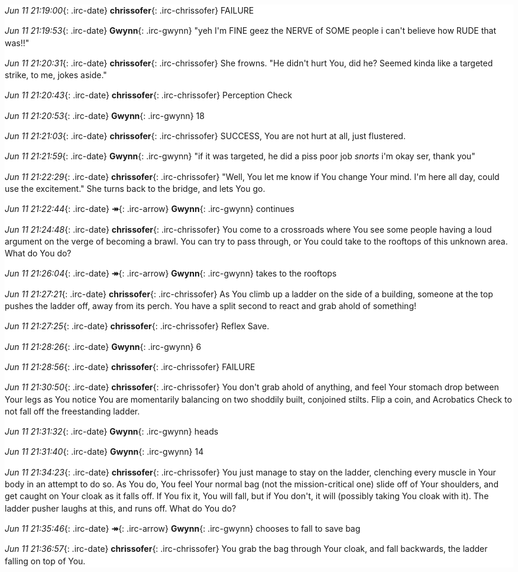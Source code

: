 *Jun 11 21:19:00*{: .irc-date} **chrissofer**{: .irc-chrissofer}	FAILURE

*Jun 11 21:19:53*{: .irc-date} **Gwynn**{: .irc-gwynn}	"yeh I'm FINE geez the NERVE of SOME people i can't believe how RUDE that was!!"

*Jun 11 21:20:31*{: .irc-date} **chrissofer**{: .irc-chrissofer}	She frowns. "He didn't hurt You, did he? Seemed kinda like a targeted strike, to me, jokes aside."

*Jun 11 21:20:43*{: .irc-date} **chrissofer**{: .irc-chrissofer}	Perception Check

*Jun 11 21:20:53*{: .irc-date} **Gwynn**{: .irc-gwynn}	18

*Jun 11 21:21:03*{: .irc-date} **chrissofer**{: .irc-chrissofer}	SUCCESS, You are not hurt at all, just flustered.

*Jun 11 21:21:59*{: .irc-date} **Gwynn**{: .irc-gwynn}	"if it was targeted, he did a piss poor job *snorts* i'm okay ser, thank you"

*Jun 11 21:22:29*{: .irc-date} **chrissofer**{: .irc-chrissofer}	"Well, You let me know if You change Your mind. I'm here all day, could use the excitement." She turns back to the bridge, and lets You go.

*Jun 11 21:22:44*{: .irc-date} **↠**{: .irc-arrow}	**Gwynn**{: .irc-gwynn} continues

*Jun 11 21:24:48*{: .irc-date} **chrissofer**{: .irc-chrissofer}	You come to a crossroads where You see some people having a loud argument on the verge of becoming a brawl. You can try to pass through, or You could take to the rooftops of this unknown area. What do You do?

*Jun 11 21:26:04*{: .irc-date} **↠**{: .irc-arrow}	**Gwynn**{: .irc-gwynn} takes to the rooftops

*Jun 11 21:27:21*{: .irc-date} **chrissofer**{: .irc-chrissofer}	As You climb up a ladder on the side of a building, someone at the top pushes the ladder off, away from its perch. You have a split second to react and grab ahold of something!

*Jun 11 21:27:25*{: .irc-date} **chrissofer**{: .irc-chrissofer}	Reflex Save.

*Jun 11 21:28:26*{: .irc-date} **Gwynn**{: .irc-gwynn}	6

*Jun 11 21:28:56*{: .irc-date} **chrissofer**{: .irc-chrissofer}	FAILURE

*Jun 11 21:30:50*{: .irc-date} **chrissofer**{: .irc-chrissofer}	You don't grab ahold of anything, and feel Your stomach drop between Your legs as You notice You are momentarily balancing on two shoddily built, conjoined stilts. Flip a coin, and Acrobatics Check to not fall off the freestanding ladder.

*Jun 11 21:31:32*{: .irc-date} **Gwynn**{: .irc-gwynn}	heads

*Jun 11 21:31:40*{: .irc-date} **Gwynn**{: .irc-gwynn}	14

*Jun 11 21:34:23*{: .irc-date} **chrissofer**{: .irc-chrissofer}	You just manage to stay on the ladder, clenching every muscle in Your body in an attempt to do so. As You do, You feel Your normal bag (not the mission-critical one) slide off of Your shoulders, and get caught on Your cloak as it falls off. If You fix it, You will fall, but if You don't, it will (possibly taking You cloak with it). The ladder pusher laughs at this, and runs off. What do You do?

*Jun 11 21:35:46*{: .irc-date} **↠**{: .irc-arrow}	**Gwynn**{: .irc-gwynn} chooses to fall to save bag

*Jun 11 21:36:57*{: .irc-date} **chrissofer**{: .irc-chrissofer}	You grab the bag through Your cloak, and fall backwards, the ladder falling on top of You.
